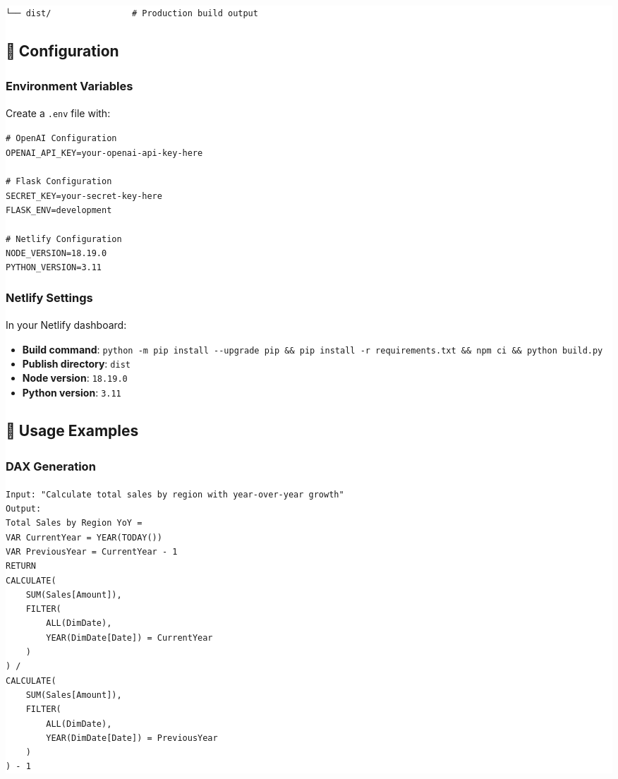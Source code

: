 ```
└── dist/                # Production build output
```

## 🔧 Configuration

### Environment Variables

Create a `.env` file with:

```env
# OpenAI Configuration
OPENAI_API_KEY=your-openai-api-key-here

# Flask Configuration
SECRET_KEY=your-secret-key-here
FLASK_ENV=development

# Netlify Configuration
NODE_VERSION=18.19.0
PYTHON_VERSION=3.11
```

### Netlify Settings

In your Netlify dashboard:

- **Build command**: `python -m pip install --upgrade pip && pip install -r requirements.txt && npm ci && python build.py`
- **Publish directory**: `dist`
- **Node version**: `18.19.0`
- **Python version**: `3.11`

## 🎯 Usage Examples

### DAX Generation
```
Input: "Calculate total sales by region with year-over-year growth"
Output: 
Total Sales by Region YoY = 
VAR CurrentYear = YEAR(TODAY())
VAR PreviousYear = CurrentYear - 1
RETURN
CALCULATE(
    SUM(Sales[Amount]),
    FILTER(
        ALL(DimDate),
        YEAR(DimDate[Date]) = CurrentYear
    )
) / 
CALCULATE(
    SUM(Sales[Amount]),
    FILTER(
        ALL(DimDate),
        YEAR(DimDate[Date]) = PreviousYear
    )
) - 1
```
